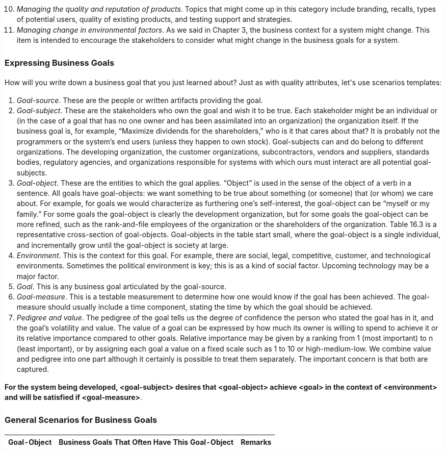 10. _Managing the quality and reputation of products_. Topics that might come up in this category include branding, recalls, types of potential users, quality of existing products, and testing support and strategies.
11. _Managing change in environmental factors_. As we said in Chapter 3, the business context for a system might change. This item is intended to encourage the stakeholders to consider what might change in the business goals for a system.

### Expressing Business Goals

How will you write down a business goal that you just learned about? Just as with quality attributes, let's use scenarios templates:

1. _Goal-source_. These are the people or written artifacts providing the goal.
2. _Goal-subject_. These are the stakeholders who own the goal and wish it to be true. Each stakeholder might be an individual or (in the case of a goal that has no one owner and has been assimilated into an organization) the organization itself. If the business goal is, for example, “Maximize dividends for the shareholders,” who is it that cares about that? It is probably not the programmers or the system’s end users (unless they happen to own stock). Goal-subjects can and do belong to different organizations. The developing organization, the customer organizations, subcontractors, vendors and suppliers, standards bodies, regulatory agencies, and organizations responsible for systems with which ours must interact are all potential goal-subjects.
3. _Goal-object_. These are the entities to which the goal applies. “Object” is used in the sense of the object of a verb in a sentence. All goals have goal-objects: we want something to be true about something (or someone) that (or whom) we care about. For example, for goals we would characterize as furthering one’s self-interest, the goal-object can be “myself or my family.” For some goals the goal-object is clearly the development organization, but for some goals the goal-object can be more refined, such as the rank-and-file employees of the organization or the shareholders of the organization. Table 16.3 is a representative cross-section of goal-objects. Goal-objects in the table start small, where the goal-object is a single individual, and incrementally grow until the goal-object is society at large.
4. _Environment_. This is the context for this goal. For example, there are social, legal, competitive, customer, and technological environments. Sometimes the political environment is key; this is as a kind of social factor. Upcoming technology may be a major factor.
5. _Goal_. This is any business goal articulated by the goal-source.
6. _Goal-measure_. This is a testable measurement to determine how one would know if the goal has been achieved. The goal-measure should usually include a time component, stating the time by which the goal should be achieved.
7. _Pedigree and value_. The pedigree of the goal tells us the degree of confidence the person who stated the goal has in it, and the goal’s volatility and value. The value of a goal can be expressed by how much its owner is willing to spend to achieve it or its relative importance compared to other goals. Relative importance may be given by a ranking from 1 (most important) to n (least important), or by assigning each goal a value on a fixed scale such as 1 to 10 or high-medium-low. We combine value and pedigree into one part although it certainly is possible to treat them separately. The important concern is that both are captured.

**For the system being developed, \<goal-subject\> desires that \<goal-object\> achieve \<goal\> in the context of \<environment\> and will be satisfied if \<goal-measure\>**.

### General Scenarios for Business Goals

| Goal-Object                 | Business Goals That Often Have This Goal-Object                                                                                                                                                                                                                                                                                                                                                                                                                                                                                                                                                                                                                                                                        | Remarks                                                                                                                                                                                                                                   |
| --------------------------- | ---------------------------------------------------------------------------------------------------------------------------------------------------------------------------------------------------------------------------------------------------------------------------------------------------------------------------------------------------------------------------------------------------------------------------------------------------------------------------------------------------------------------------------------------------------------------------------------------------------------------------------------------------------------------------------------------------------------------- | ----------------------------------------------------------------------------------------------------------------------------------------------------------------------------------------------------------------------------------------- |